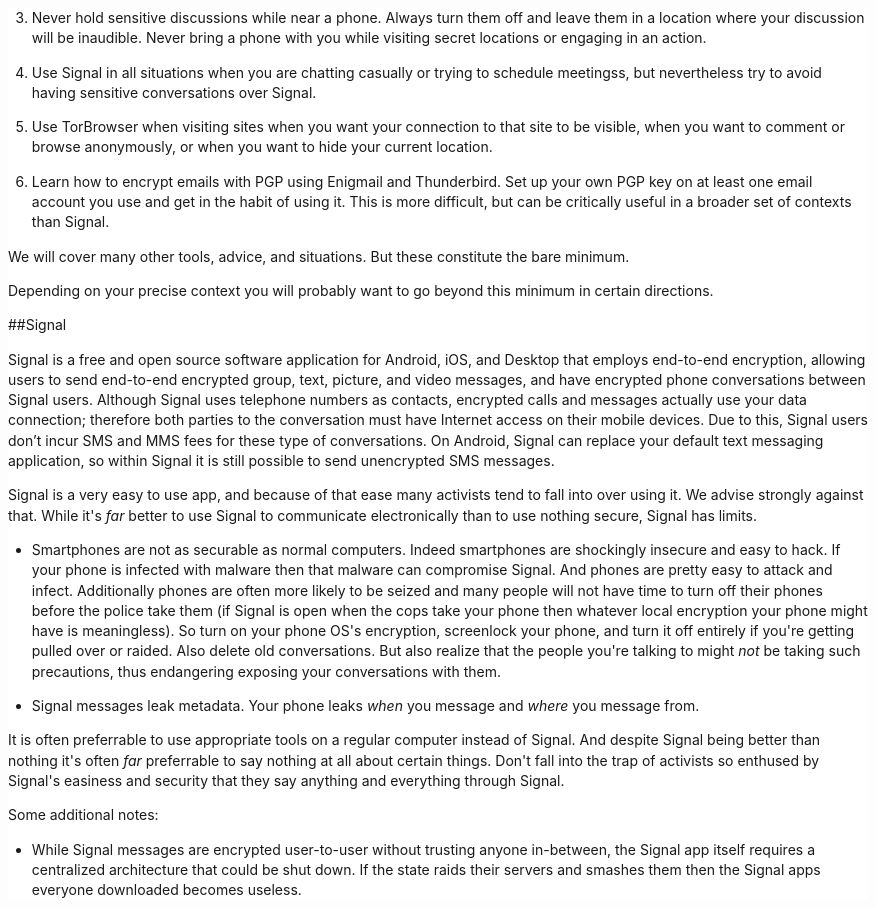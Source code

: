 3. Never hold sensitive discussions while near a phone. Always turn them off and leave them in a location where your discussion will be inaudible. Never bring a phone with you while visiting secret locations or engaging in an action.

4. Use Signal in all situations when you are chatting casually or trying to schedule meetingss, but nevertheless try to avoid having sensitive conversations over Signal.

5. Use TorBrowser when visiting sites when you want your connection to that site to be visible, when you want to comment or browse anonymously, or when you want to hide your current location.

6. Learn how to encrypt emails with PGP using Enigmail and Thunderbird. Set up your own PGP key on at least one email account you use and get in the habit of using it. This is more difficult, but can be critically useful in a broader set of contexts than Signal. 

We will cover many other tools, advice, and situations. But these constitute the bare minimum.

Depending on your precise context you will probably want to go beyond this minimum in certain directions.




##Signal

Signal is a free and open source software application for Android, iOS, and Desktop that employs end-to-end encryption, allowing users to send end-to-end encrypted group, text, picture, and video messages, and have encrypted phone conversations between Signal users.  Although Signal uses telephone numbers as contacts, encrypted calls and messages actually use your data connection; therefore both parties to the conversation must have Internet access on their mobile devices.  Due to this, Signal users don’t incur SMS and MMS fees for these type of conversations. On Android, Signal can replace your default text messaging application, so within Signal it is still possible to send unencrypted SMS messages.

Signal is a very easy to use app, and because of that ease many activists tend to fall into over using it. We advise strongly against that. While it's *far* better to use Signal to communicate electronically than to use nothing secure, Signal has limits.

* Smartphones are not as securable as normal computers. Indeed smartphones are shockingly insecure and easy to hack. If your phone is infected with malware then that malware can compromise Signal. And phones are pretty easy to attack and infect. Additionally phones are often more likely to be seized and many people will not have time to turn off their phones before the police take them (if Signal is open when the cops take your phone then whatever local encryption your phone might have is meaningless). So turn on your phone OS's encryption, screenlock your phone, and turn it off entirely if you're getting pulled over or raided. Also delete old conversations. But also realize that the people you're talking to might *not* be taking such precautions, thus endangering exposing your conversations with them.

* Signal messages leak metadata. Your phone leaks *when* you message and *where* you message from.

It is often preferrable to use appropriate tools on a regular computer instead of Signal. And despite Signal being better than nothing it's often *far* preferrable to say nothing at all about certain things. Don't fall into the trap of activists so enthused by Signal's easiness and security that they say anything and everything through Signal.

Some additional notes:

* While Signal messages are encrypted user-to-user without trusting anyone in-between, the Signal app itself requires a centralized architecture that could be shut down. If the state raids their servers and smashes them then the Signal apps everyone downloaded becomes useless.
